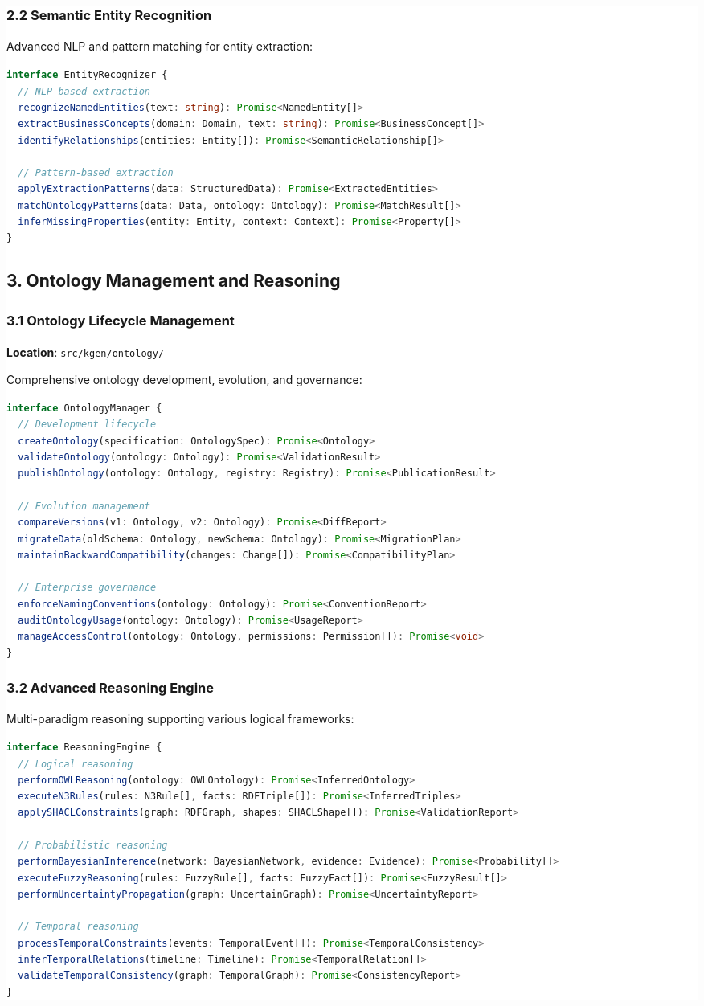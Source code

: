 ### 2.2 Semantic Entity Recognition

Advanced NLP and pattern matching for entity extraction:

```typescript
interface EntityRecognizer {
  // NLP-based extraction
  recognizeNamedEntities(text: string): Promise<NamedEntity[]>
  extractBusinessConcepts(domain: Domain, text: string): Promise<BusinessConcept[]>
  identifyRelationships(entities: Entity[]): Promise<SemanticRelationship[]>
  
  // Pattern-based extraction
  applyExtractionPatterns(data: StructuredData): Promise<ExtractedEntities>
  matchOntologyPatterns(data: Data, ontology: Ontology): Promise<MatchResult[]>
  inferMissingProperties(entity: Entity, context: Context): Promise<Property[]>
}
```

## 3. Ontology Management and Reasoning

### 3.1 Ontology Lifecycle Management

**Location**: `src/kgen/ontology/`

Comprehensive ontology development, evolution, and governance:

```typescript
interface OntologyManager {
  // Development lifecycle
  createOntology(specification: OntologySpec): Promise<Ontology>
  validateOntology(ontology: Ontology): Promise<ValidationResult>
  publishOntology(ontology: Ontology, registry: Registry): Promise<PublicationResult>
  
  // Evolution management
  compareVersions(v1: Ontology, v2: Ontology): Promise<DiffReport>
  migrateData(oldSchema: Ontology, newSchema: Ontology): Promise<MigrationPlan>
  maintainBackwardCompatibility(changes: Change[]): Promise<CompatibilityPlan>
  
  // Enterprise governance
  enforceNamingConventions(ontology: Ontology): Promise<ConventionReport>
  auditOntologyUsage(ontology: Ontology): Promise<UsageReport>
  manageAccessControl(ontology: Ontology, permissions: Permission[]): Promise<void>
}
```

### 3.2 Advanced Reasoning Engine

Multi-paradigm reasoning supporting various logical frameworks:

```typescript
interface ReasoningEngine {
  // Logical reasoning
  performOWLReasoning(ontology: OWLOntology): Promise<InferredOntology>
  executeN3Rules(rules: N3Rule[], facts: RDFTriple[]): Promise<InferredTriples>
  applySHACLConstraints(graph: RDFGraph, shapes: SHACLShape[]): Promise<ValidationReport>
  
  // Probabilistic reasoning
  performBayesianInference(network: BayesianNetwork, evidence: Evidence): Promise<Probability[]>
  executeFuzzyReasoning(rules: FuzzyRule[], facts: FuzzyFact[]): Promise<FuzzyResult[]>
  performUncertaintyPropagation(graph: UncertainGraph): Promise<UncertaintyReport>
  
  // Temporal reasoning
  processTemporalConstraints(events: TemporalEvent[]): Promise<TemporalConsistency>
  inferTemporalRelations(timeline: Timeline): Promise<TemporalRelation[]>
  validateTemporalConsistency(graph: TemporalGraph): Promise<ConsistencyReport>
}
```